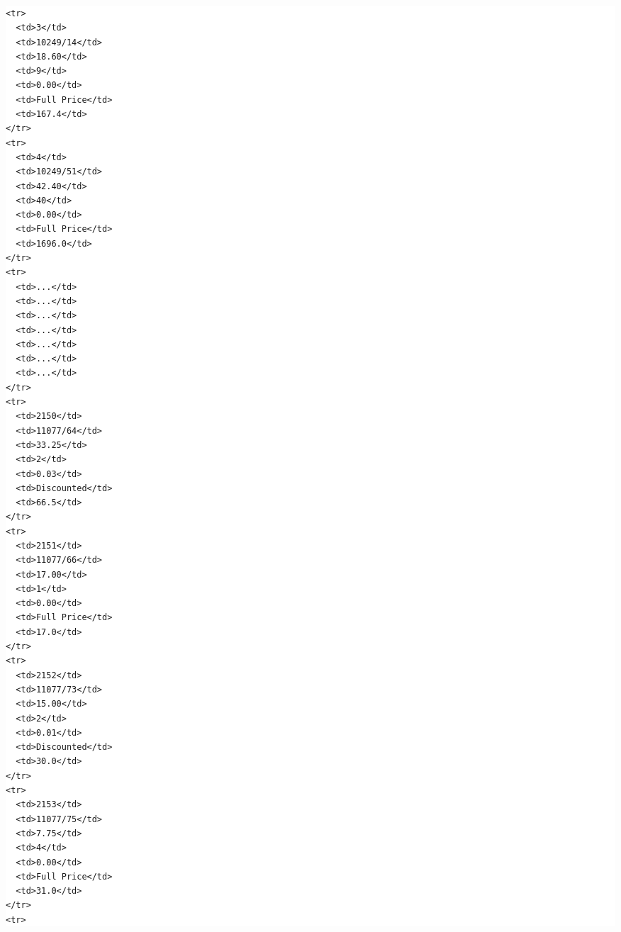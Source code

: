     <tr>
      <td>3</td>
      <td>10249/14</td>
      <td>18.60</td>
      <td>9</td>
      <td>0.00</td>
      <td>Full Price</td>
      <td>167.4</td>
    </tr>
    <tr>
      <td>4</td>
      <td>10249/51</td>
      <td>42.40</td>
      <td>40</td>
      <td>0.00</td>
      <td>Full Price</td>
      <td>1696.0</td>
    </tr>
    <tr>
      <td>...</td>
      <td>...</td>
      <td>...</td>
      <td>...</td>
      <td>...</td>
      <td>...</td>
      <td>...</td>
    </tr>
    <tr>
      <td>2150</td>
      <td>11077/64</td>
      <td>33.25</td>
      <td>2</td>
      <td>0.03</td>
      <td>Discounted</td>
      <td>66.5</td>
    </tr>
    <tr>
      <td>2151</td>
      <td>11077/66</td>
      <td>17.00</td>
      <td>1</td>
      <td>0.00</td>
      <td>Full Price</td>
      <td>17.0</td>
    </tr>
    <tr>
      <td>2152</td>
      <td>11077/73</td>
      <td>15.00</td>
      <td>2</td>
      <td>0.01</td>
      <td>Discounted</td>
      <td>30.0</td>
    </tr>
    <tr>
      <td>2153</td>
      <td>11077/75</td>
      <td>7.75</td>
      <td>4</td>
      <td>0.00</td>
      <td>Full Price</td>
      <td>31.0</td>
    </tr>
    <tr>
